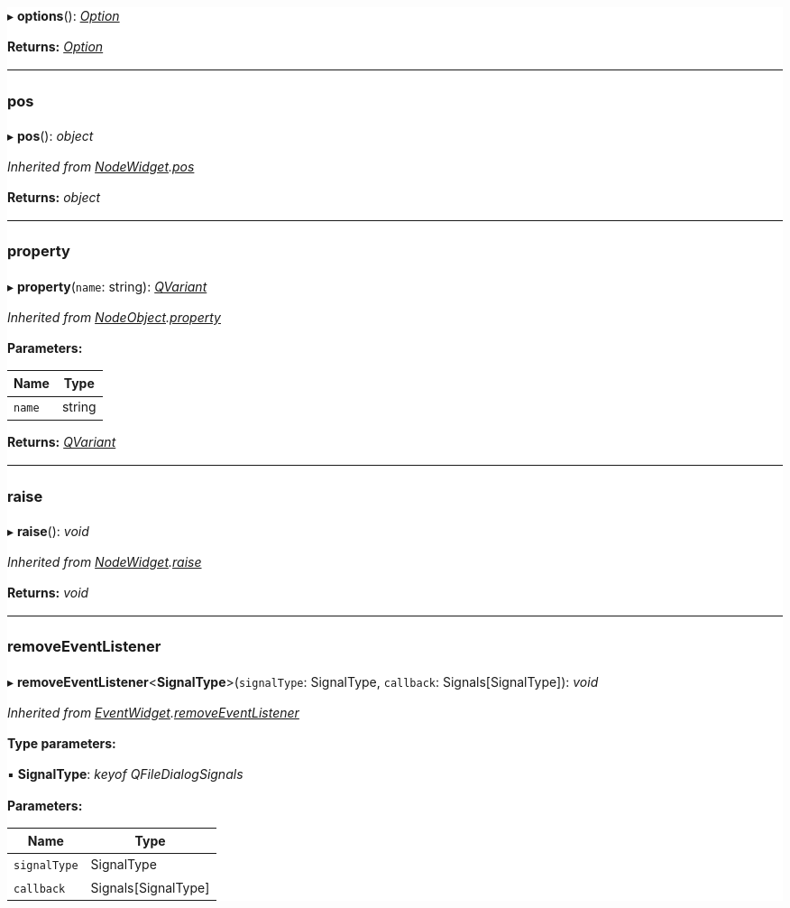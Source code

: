 ▸ **options**(): *[Option](../enums/option.md)*

**Returns:** *[Option](../enums/option.md)*

___

###  pos

▸ **pos**(): *object*

*Inherited from [NodeWidget](nodewidget.md).[pos](nodewidget.md#pos)*

**Returns:** *object*

___

###  property

▸ **property**(`name`: string): *[QVariant](qvariant.md)*

*Inherited from [NodeObject](nodeobject.md).[property](nodeobject.md#property)*

**Parameters:**

Name | Type |
------ | ------ |
`name` | string |

**Returns:** *[QVariant](qvariant.md)*

___

###  raise

▸ **raise**(): *void*

*Inherited from [NodeWidget](nodewidget.md).[raise](nodewidget.md#raise)*

**Returns:** *void*

___

###  removeEventListener

▸ **removeEventListener**<**SignalType**>(`signalType`: SignalType, `callback`: Signals[SignalType]): *void*

*Inherited from [EventWidget](eventwidget.md).[removeEventListener](eventwidget.md#removeeventlistener)*

**Type parameters:**

▪ **SignalType**: *keyof QFileDialogSignals*

**Parameters:**

Name | Type |
------ | ------ |
`signalType` | SignalType |
`callback` | Signals[SignalType] |
